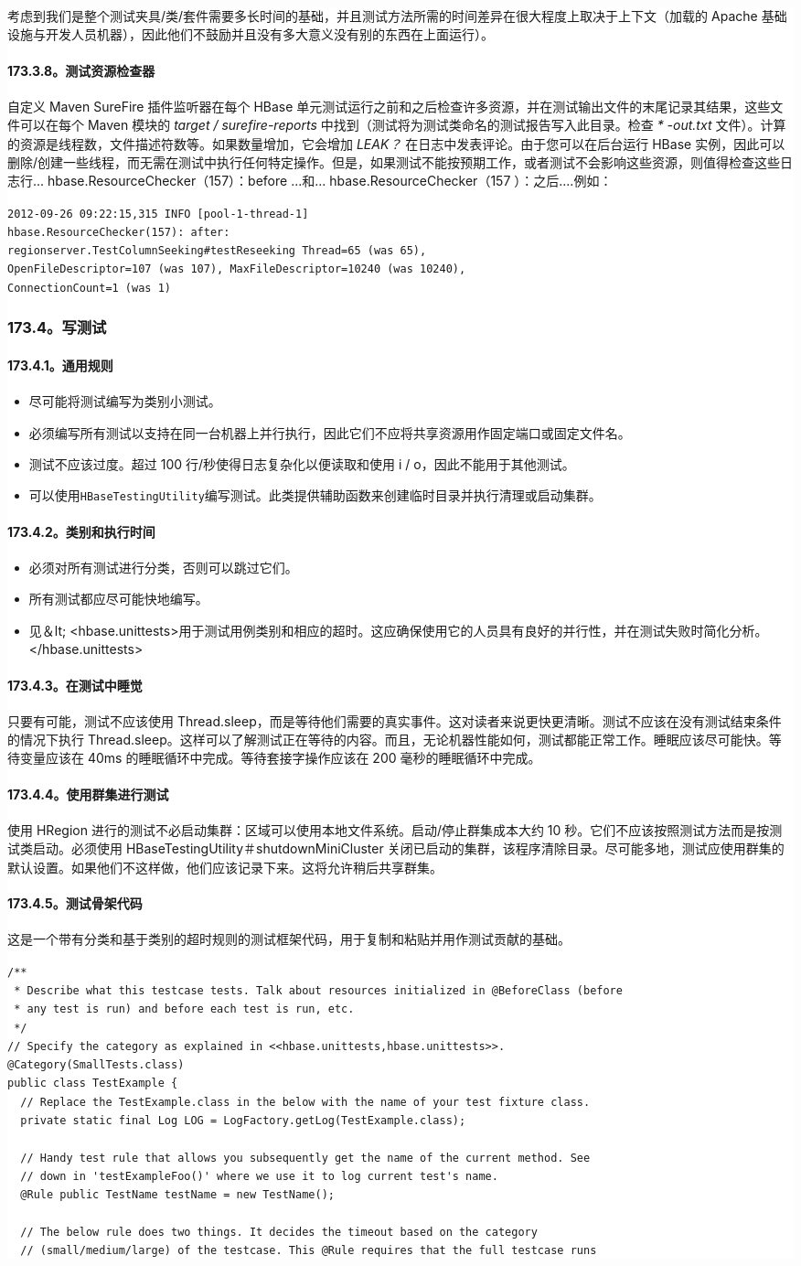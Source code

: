 考虑到我们是整个测试夹具/类/套件需要多长时间的基础，并且测试方法所需的时间差异在很大程度上取决于上下文（加载的 Apache 基础设施与开发人员机器），因此他们不鼓励并且没有多大意义没有别的东西在上面运行）。

#### 173.3.8。测试资源检查器

自定义 Maven SureFire 插件监听器在每个 HBase 单元测试运行之前和之后检查许多资源，并在测试输出文件的末尾记录其结果，这些文件可以在每个 Maven 模块的 _target / surefire-reports_ 中找到（测试将为测试类命名的测试报告写入此目录。检查 _* -out.txt_ 文件）。计算的资源是线程数，文件描述符数等。如果数量增加，它会增加 _LEAK？_ 在日志中发表评论。由于您可以在后台运行 HBase 实例，因此可以删除/创建一些线程，而无需在测试中执行任何特定操作。但是，如果测试不能按预期工作，或者测试不会影响这些资源，则值得检查这些日志行... hbase.ResourceChecker（157）：before ...和... hbase.ResourceChecker（157 ）：之后....例如：

```
2012-09-26 09:22:15,315 INFO [pool-1-thread-1]
hbase.ResourceChecker(157): after:
regionserver.TestColumnSeeking#testReseeking Thread=65 (was 65),
OpenFileDescriptor=107 (was 107), MaxFileDescriptor=10240 (was 10240),
ConnectionCount=1 (was 1) 
```

### 173.4。写测试

#### 173.4.1。通用规则

*   尽可能将测试编写为类别小测试。

*   必须编写所有测试以支持在同一台机器上并行执行，因此它们不应将共享资源用作固定端口或固定文件名。

*   测试不应该过度。超过 100 行/秒使得日志复杂化以便读取和使用 i / o，因此不能用于其他测试。

*   可以使用`HBaseTestingUtility`编写测试。此类提供辅助函数来创建临时目录并执行清理或启动集群。

#### 173.4.2。类别和执行时间

*   必须对所有测试进行分类，否则可以跳过它们。

*   所有测试都应尽可能快地编写。

*   见＆lt; &lt;hbase.unittests&gt;用于测试用例类别和相应的超时。这应确保使用它的人员具有良好的并行性，并在测试失败时简化分析。&lt;/hbase.unittests&gt;

#### 173.4.3。在测试中睡觉

只要有可能，测试不应该使用 Thread.sleep，而是等待他们需要的真实事件。这对读者来说更快更清晰。测试不应该在没有测试结束条件的情况下执行 Thread.sleep。这样可以了解测试正在等待的内容。而且，无论机器性能如何，测试都能正常工作。睡眠应该尽可能快。等待变量应该在 40ms 的睡眠循环中完成。等待套接字操作应该在 200 毫秒的睡眠循环中完成。

#### 173.4.4。使用群集进行测试

使用 HRegion 进行的测试不必启动集群：区域可以使用本地文件系统。启动/停止群集成本大约 10 秒。它们不应该按照测试方法而是按测试类启动。必须使用 HBaseTestingUtility＃shutdownMiniCluster 关闭已启动的集群，该程序清除目录。尽可能多地，测试应使用群集的默认设置。如果他们不这样做，他们应该记录下来。这将允许稍后共享群集。

#### 173.4.5。测试骨架代码

这是一个带有分类和基于类别的超时规则的测试框架代码，用于复制和粘贴并用作测试贡献的基础。

```
/**
 * Describe what this testcase tests. Talk about resources initialized in @BeforeClass (before
 * any test is run) and before each test is run, etc.
 */
// Specify the category as explained in <<hbase.unittests,hbase.unittests>>.
@Category(SmallTests.class)
public class TestExample {
  // Replace the TestExample.class in the below with the name of your test fixture class.
  private static final Log LOG = LogFactory.getLog(TestExample.class);

  // Handy test rule that allows you subsequently get the name of the current method. See
  // down in 'testExampleFoo()' where we use it to log current test's name.
  @Rule public TestName testName = new TestName();

  // The below rule does two things. It decides the timeout based on the category
  // (small/medium/large) of the testcase. This @Rule requires that the full testcase runs
```